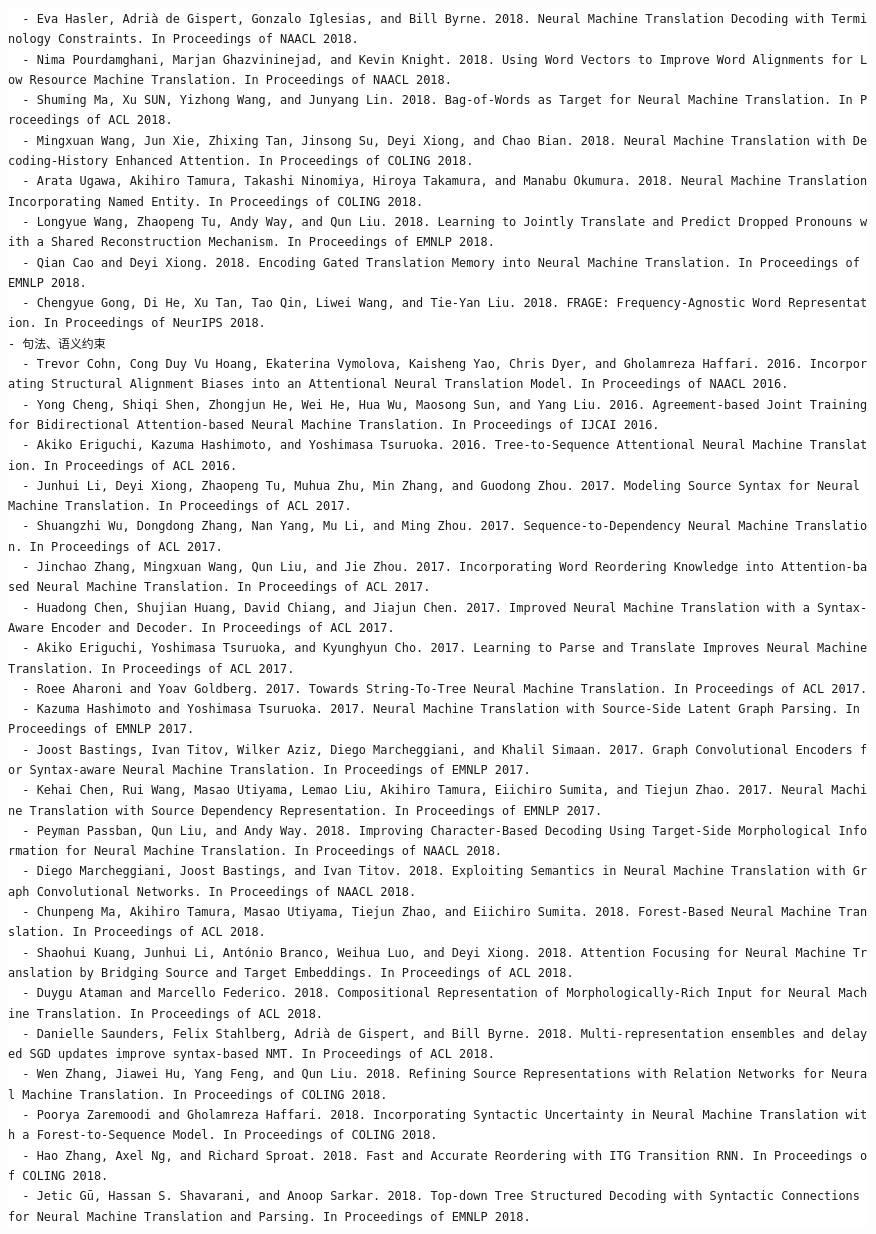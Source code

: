      - Eva Hasler, Adrià de Gispert, Gonzalo Iglesias, and Bill Byrne. 2018. Neural Machine Translation Decoding with Terminology Constraints. In Proceedings of NAACL 2018.
      - Nima Pourdamghani, Marjan Ghazvininejad, and Kevin Knight. 2018. Using Word Vectors to Improve Word Alignments for Low Resource Machine Translation. In Proceedings of NAACL 2018.
      - Shuming Ma, Xu SUN, Yizhong Wang, and Junyang Lin. 2018. Bag-of-Words as Target for Neural Machine Translation. In Proceedings of ACL 2018.
      - Mingxuan Wang, Jun Xie, Zhixing Tan, Jinsong Su, Deyi Xiong, and Chao Bian. 2018. Neural Machine Translation with Decoding-History Enhanced Attention. In Proceedings of COLING 2018.
      - Arata Ugawa, Akihiro Tamura, Takashi Ninomiya, Hiroya Takamura, and Manabu Okumura. 2018. Neural Machine Translation Incorporating Named Entity. In Proceedings of COLING 2018.
      - Longyue Wang, Zhaopeng Tu, Andy Way, and Qun Liu. 2018. Learning to Jointly Translate and Predict Dropped Pronouns with a Shared Reconstruction Mechanism. In Proceedings of EMNLP 2018.
      - Qian Cao and Deyi Xiong. 2018. Encoding Gated Translation Memory into Neural Machine Translation. In Proceedings of EMNLP 2018.
      - Chengyue Gong, Di He, Xu Tan, Tao Qin, Liwei Wang, and Tie-Yan Liu. 2018. FRAGE: Frequency-Agnostic Word Representation. In Proceedings of NeurIPS 2018.
    - 句法、语义约束
      - Trevor Cohn, Cong Duy Vu Hoang, Ekaterina Vymolova, Kaisheng Yao, Chris Dyer, and Gholamreza Haffari. 2016. Incorporating Structural Alignment Biases into an Attentional Neural Translation Model. In Proceedings of NAACL 2016.
      - Yong Cheng, Shiqi Shen, Zhongjun He, Wei He, Hua Wu, Maosong Sun, and Yang Liu. 2016. Agreement-based Joint Training for Bidirectional Attention-based Neural Machine Translation. In Proceedings of IJCAI 2016.
      - Akiko Eriguchi, Kazuma Hashimoto, and Yoshimasa Tsuruoka. 2016. Tree-to-Sequence Attentional Neural Machine Translation. In Proceedings of ACL 2016.
      - Junhui Li, Deyi Xiong, Zhaopeng Tu, Muhua Zhu, Min Zhang, and Guodong Zhou. 2017. Modeling Source Syntax for Neural Machine Translation. In Proceedings of ACL 2017.
      - Shuangzhi Wu, Dongdong Zhang, Nan Yang, Mu Li, and Ming Zhou. 2017. Sequence-to-Dependency Neural Machine Translation. In Proceedings of ACL 2017.
      - Jinchao Zhang, Mingxuan Wang, Qun Liu, and Jie Zhou. 2017. Incorporating Word Reordering Knowledge into Attention-based Neural Machine Translation. In Proceedings of ACL 2017.
      - Huadong Chen, Shujian Huang, David Chiang, and Jiajun Chen. 2017. Improved Neural Machine Translation with a Syntax-Aware Encoder and Decoder. In Proceedings of ACL 2017.
      - Akiko Eriguchi, Yoshimasa Tsuruoka, and Kyunghyun Cho. 2017. Learning to Parse and Translate Improves Neural Machine Translation. In Proceedings of ACL 2017.
      - Roee Aharoni and Yoav Goldberg. 2017. Towards String-To-Tree Neural Machine Translation. In Proceedings of ACL 2017.
      - Kazuma Hashimoto and Yoshimasa Tsuruoka. 2017. Neural Machine Translation with Source-Side Latent Graph Parsing. In Proceedings of EMNLP 2017.
      - Joost Bastings, Ivan Titov, Wilker Aziz, Diego Marcheggiani, and Khalil Simaan. 2017. Graph Convolutional Encoders for Syntax-aware Neural Machine Translation. In Proceedings of EMNLP 2017.
      - Kehai Chen, Rui Wang, Masao Utiyama, Lemao Liu, Akihiro Tamura, Eiichiro Sumita, and Tiejun Zhao. 2017. Neural Machine Translation with Source Dependency Representation. In Proceedings of EMNLP 2017.
      - Peyman Passban, Qun Liu, and Andy Way. 2018. Improving Character-Based Decoding Using Target-Side Morphological Information for Neural Machine Translation. In Proceedings of NAACL 2018.
      - Diego Marcheggiani, Joost Bastings, and Ivan Titov. 2018. Exploiting Semantics in Neural Machine Translation with Graph Convolutional Networks. In Proceedings of NAACL 2018.
      - Chunpeng Ma, Akihiro Tamura, Masao Utiyama, Tiejun Zhao, and Eiichiro Sumita. 2018. Forest-Based Neural Machine Translation. In Proceedings of ACL 2018.
      - Shaohui Kuang, Junhui Li, António Branco, Weihua Luo, and Deyi Xiong. 2018. Attention Focusing for Neural Machine Translation by Bridging Source and Target Embeddings. In Proceedings of ACL 2018.
      - Duygu Ataman and Marcello Federico. 2018. Compositional Representation of Morphologically-Rich Input for Neural Machine Translation. In Proceedings of ACL 2018.
      - Danielle Saunders, Felix Stahlberg, Adrià de Gispert, and Bill Byrne. 2018. Multi-representation ensembles and delayed SGD updates improve syntax-based NMT. In Proceedings of ACL 2018.
      - Wen Zhang, Jiawei Hu, Yang Feng, and Qun Liu. 2018. Refining Source Representations with Relation Networks for Neural Machine Translation. In Proceedings of COLING 2018.
      - Poorya Zaremoodi and Gholamreza Haffari. 2018. Incorporating Syntactic Uncertainty in Neural Machine Translation with a Forest-to-Sequence Model. In Proceedings of COLING 2018.
      - Hao Zhang, Axel Ng, and Richard Sproat. 2018. Fast and Accurate Reordering with ITG Transition RNN. In Proceedings of COLING 2018.
      - Jetic Gū, Hassan S. Shavarani, and Anoop Sarkar. 2018. Top-down Tree Structured Decoding with Syntactic Connections for Neural Machine Translation and Parsing. In Proceedings of EMNLP 2018.